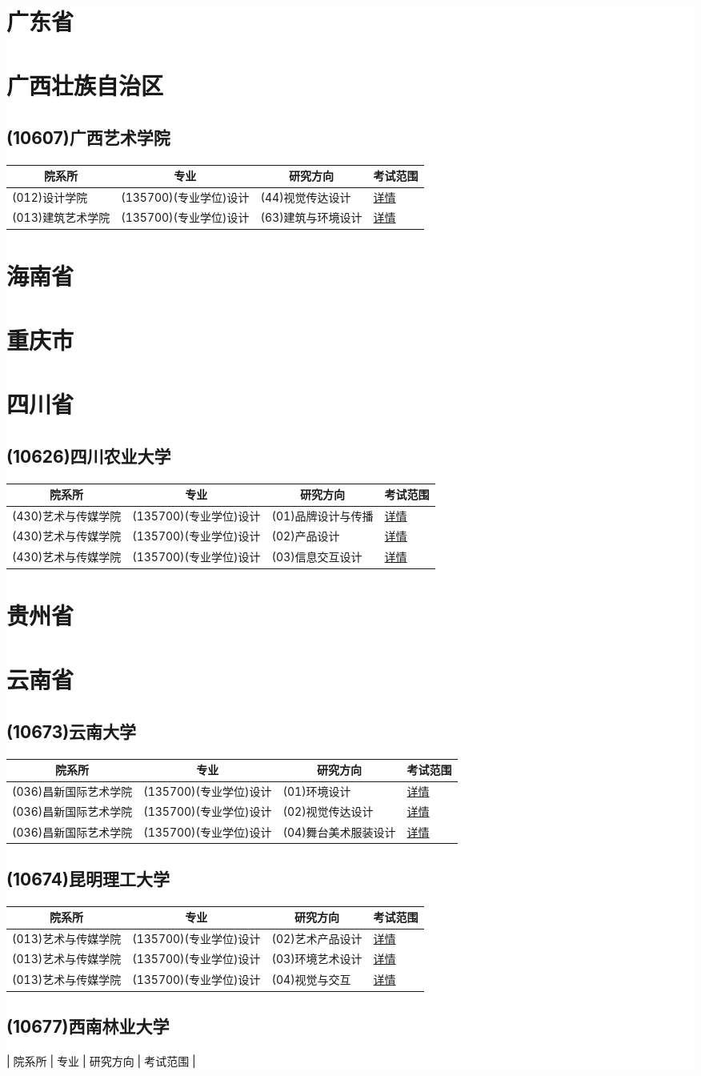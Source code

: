 # 广东省
# 广西壮族自治区
## (10607)广西艺术学院
| 院系所   |  专业  |  研究方向  |   考试范围 |  
| - | - | - |  - |   
 | (012)设计学院 | (135700)(专业学位)设计 | (44)视觉传达设计| [详情](https://yz.chsi.com.cn/zsml/kskm.jsp?id=1060721012135700442) |
 | (013)建筑艺术学院 | (135700)(专业学位)设计 | (63)建筑与环境设计| [详情](https://yz.chsi.com.cn/zsml/kskm.jsp?id=1060721013135700632) |
# 海南省
# 重庆市
# 四川省
## (10626)四川农业大学
| 院系所   |  专业  |  研究方向  |   考试范围 |  
| - | - | - |  - |   
 | (430)艺术与传媒学院 | (135700)(专业学位)设计 | (01)品牌设计与传播| [详情](https://yz.chsi.com.cn/zsml/kskm.jsp?id=1062621430135700012) |
 | (430)艺术与传媒学院 | (135700)(专业学位)设计 | (02)产品设计| [详情](https://yz.chsi.com.cn/zsml/kskm.jsp?id=1062621430135700022) |
 | (430)艺术与传媒学院 | (135700)(专业学位)设计 | (03)信息交互设计| [详情](https://yz.chsi.com.cn/zsml/kskm.jsp?id=1062621430135700032) |
# 贵州省
# 云南省
## (10673)云南大学
| 院系所   |  专业  |  研究方向  |   考试范围 |  
| - | - | - |  - |   
 | (036)昌新国际艺术学院 | (135700)(专业学位)设计 | (01)环境设计| [详情](https://yz.chsi.com.cn/zsml/kskm.jsp?id=1067321036135700012) |
 | (036)昌新国际艺术学院 | (135700)(专业学位)设计 | (02)视觉传达设计| [详情](https://yz.chsi.com.cn/zsml/kskm.jsp?id=1067321036135700022) |
 | (036)昌新国际艺术学院 | (135700)(专业学位)设计 | (04)舞台美术服装设计| [详情](https://yz.chsi.com.cn/zsml/kskm.jsp?id=1067321036135700042) |
## (10674)昆明理工大学
| 院系所   |  专业  |  研究方向  |   考试范围 |  
| - | - | - |  - |   
 | (013)艺术与传媒学院 | (135700)(专业学位)设计 | (02)艺术产品设计| [详情](https://yz.chsi.com.cn/zsml/kskm.jsp?id=1067421013135700022) |
 | (013)艺术与传媒学院 | (135700)(专业学位)设计 | (03)环境艺术设计| [详情](https://yz.chsi.com.cn/zsml/kskm.jsp?id=1067421013135700032) |
 | (013)艺术与传媒学院 | (135700)(专业学位)设计 | (04)视觉与交互| [详情](https://yz.chsi.com.cn/zsml/kskm.jsp?id=1067421013135700042) |
## (10677)西南林业大学
| 院系所   |  专业  |  研究方向  |   考试范围 |  